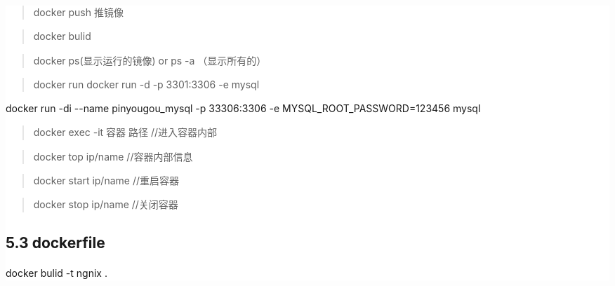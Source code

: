 
> docker push 推镜像

> docker bulid

> docker ps(显示运行的镜像) or ps -a （显示所有的）

> docker  run
docker run -d -p 3301:3306 -e mysql

docker run -di --name pinyougou_mysql -p 33306:3306 -e MYSQL_ROOT_PASSWORD=123456 mysql

>docker exec -it 容器 路径 //进入容器内部

>docker top ip/name //容器内部信息

>docker start ip/name //重启容器

>docker stop  ip/name //关闭容器

## 5.3 dockerfile

   
docker bulid -t ngnix .
